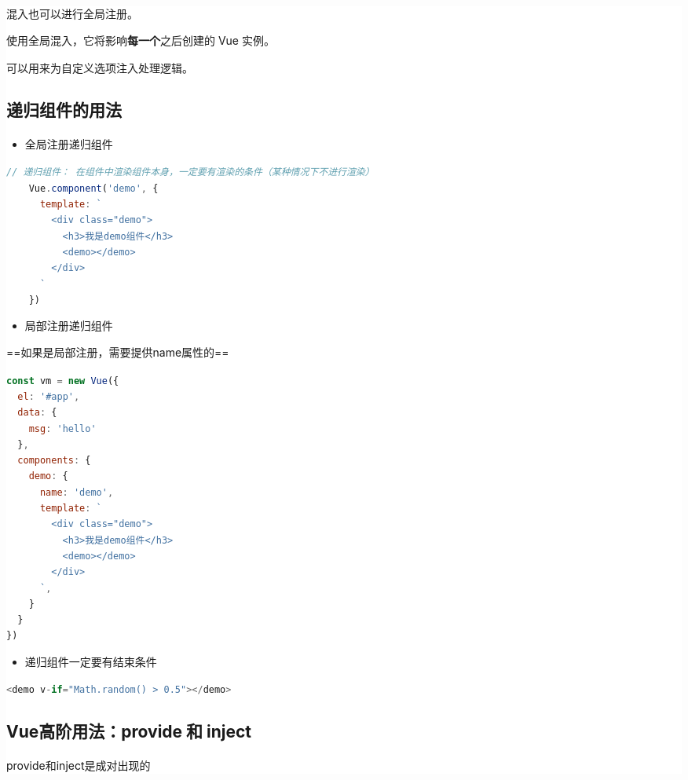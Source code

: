 混入也可以进行全局注册。

使用全局混入，它将影响**每一个**之后创建的 Vue 实例。

可以用来为自定义选项注入处理逻辑。

## 递归组件的用法

- 全局注册递归组件

```js
// 递归组件： 在组件中渲染组件本身，一定要有渲染的条件（某种情况下不进行渲染）
    Vue.component('demo', {
      template: `
        <div class="demo">
          <h3>我是demo组件</h3>
          <demo></demo>
        </div>
      `
    })
```

- 局部注册递归组件

==如果是局部注册，需要提供name属性的==

```js
const vm = new Vue({
  el: '#app',
  data: {
    msg: 'hello'
  },
  components: {
    demo: {
      name: 'demo',
      template: `
        <div class="demo">
          <h3>我是demo组件</h3>
          <demo></demo>
        </div>
      `,
    }
  }
})
```

- 递归组件一定要有结束条件

```js
<demo v-if="Math.random() > 0.5"></demo>
```

## Vue高阶用法：provide 和 inject

provide和inject是成对出现的
